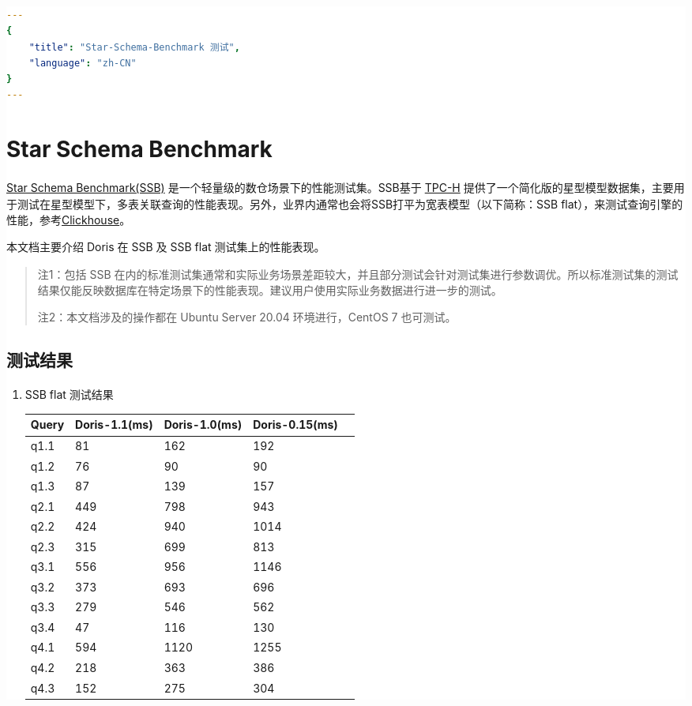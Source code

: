 ```yaml
---
{
    "title": "Star-Schema-Benchmark 测试",
    "language": "zh-CN"
}
---
```




# Star Schema Benchmark

[Star Schema Benchmark(SSB)](https://www.cs.umb.edu/~poneil/StarSchemaB.PDF) 是一个轻量级的数仓场景下的性能测试集。SSB基于 [TPC-H](http://www.tpc.org/tpch/) 提供了一个简化版的星型模型数据集，主要用于测试在星型模型下，多表关联查询的性能表现。另外，业界内通常也会将SSB打平为宽表模型（以下简称：SSB flat），来测试查询引擎的性能，参考[Clickhouse](https://clickhouse.com/docs/zh/getting-started/example-datasets/star-schema)。

本文档主要介绍 Doris 在 SSB 及 SSB flat 测试集上的性能表现。

> 注1：包括 SSB 在内的标准测试集通常和实际业务场景差距较大，并且部分测试会针对测试集进行参数调优。所以标准测试集的测试结果仅能反映数据库在特定场景下的性能表现。建议用户使用实际业务数据进行进一步的测试。
> 
> 注2：本文档涉及的操作都在 Ubuntu Server 20.04 环境进行，CentOS 7 也可测试。

## 测试结果

1. SSB flat 测试结果

    |Query | Doris-1.1(ms) | Doris-1.0(ms) | Doris-0.15(ms) |  |
    |---|---|---|---|---|
    | q1.1 | 81 | 162 | 192 |  |
    | q1.2 | 76 | 90 | 90 |  |
    | q1.3 | 87 | 139 | 157 |  |
    | q2.1 | 449 | 798 | 943 |  |
    | q2.2 | 424 | 940 | 1014 |  |
    | q2.3 | 315 | 699 | 813 |  |
    | q3.1 | 556 | 956 | 1146 |  |
    | q3.2 | 373 | 693 | 696 |  |
    | q3.3 | 279 | 546 | 562 |  |
    | q3.4 | 47 | 116 | 130 |  |
    | q4.1 | 594 | 1120 | 1255 |  |
    | q4.2 | 218 | 363 | 386 |  |
    | q4.3 | 152 | 275 | 304 |  |
